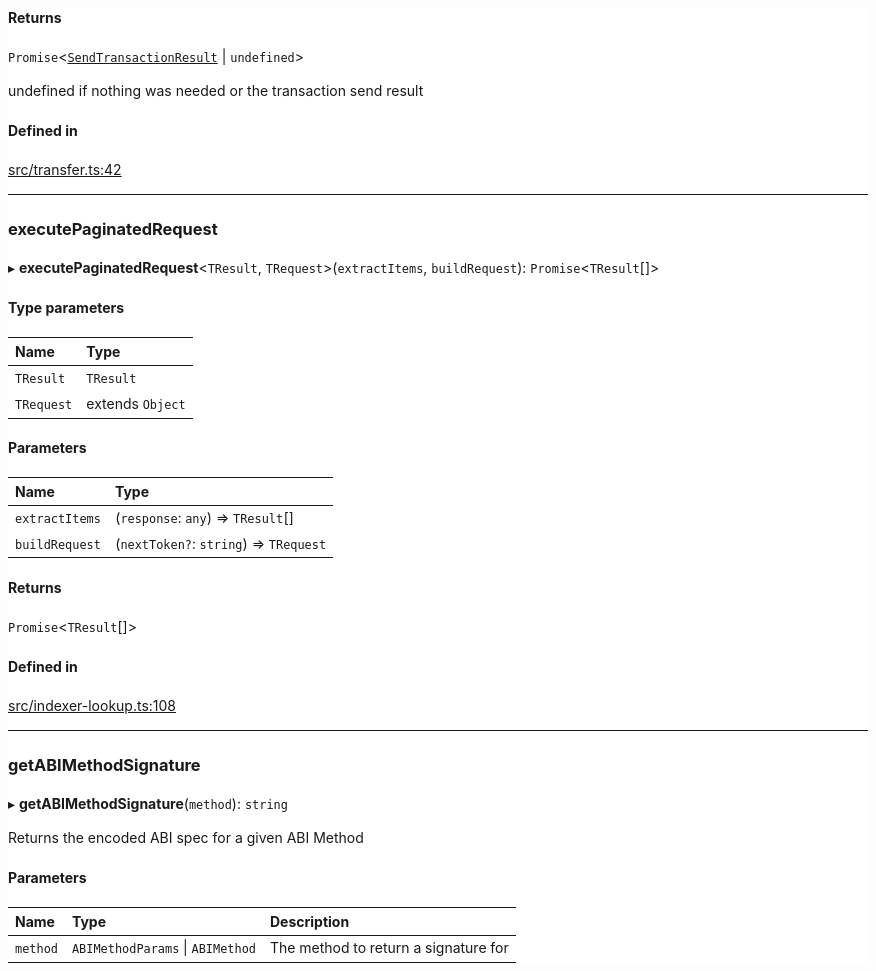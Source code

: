 #### Returns

`Promise`<[`SendTransactionResult`](../interfaces/types_transaction.SendTransactionResult.md) \| `undefined`\>

undefined if nothing was needed or the transaction send result

#### Defined in

[src/transfer.ts:42](https://github.com/algorandfoundation/algokit-utils-ts/blob/main/src/transfer.ts#L42)

___

### executePaginatedRequest

▸ **executePaginatedRequest**<`TResult`, `TRequest`\>(`extractItems`, `buildRequest`): `Promise`<`TResult`[]\>

#### Type parameters

| Name | Type |
| :------ | :------ |
| `TResult` | `TResult` |
| `TRequest` | extends `Object` |

#### Parameters

| Name | Type |
| :------ | :------ |
| `extractItems` | (`response`: `any`) => `TResult`[] |
| `buildRequest` | (`nextToken?`: `string`) => `TRequest` |

#### Returns

`Promise`<`TResult`[]\>

#### Defined in

[src/indexer-lookup.ts:108](https://github.com/algorandfoundation/algokit-utils-ts/blob/main/src/indexer-lookup.ts#L108)

___

### getABIMethodSignature

▸ **getABIMethodSignature**(`method`): `string`

Returns the encoded ABI spec for a given ABI Method

#### Parameters

| Name | Type | Description |
| :------ | :------ | :------ |
| `method` | `ABIMethodParams` \| `ABIMethod` | The method to return a signature for |
